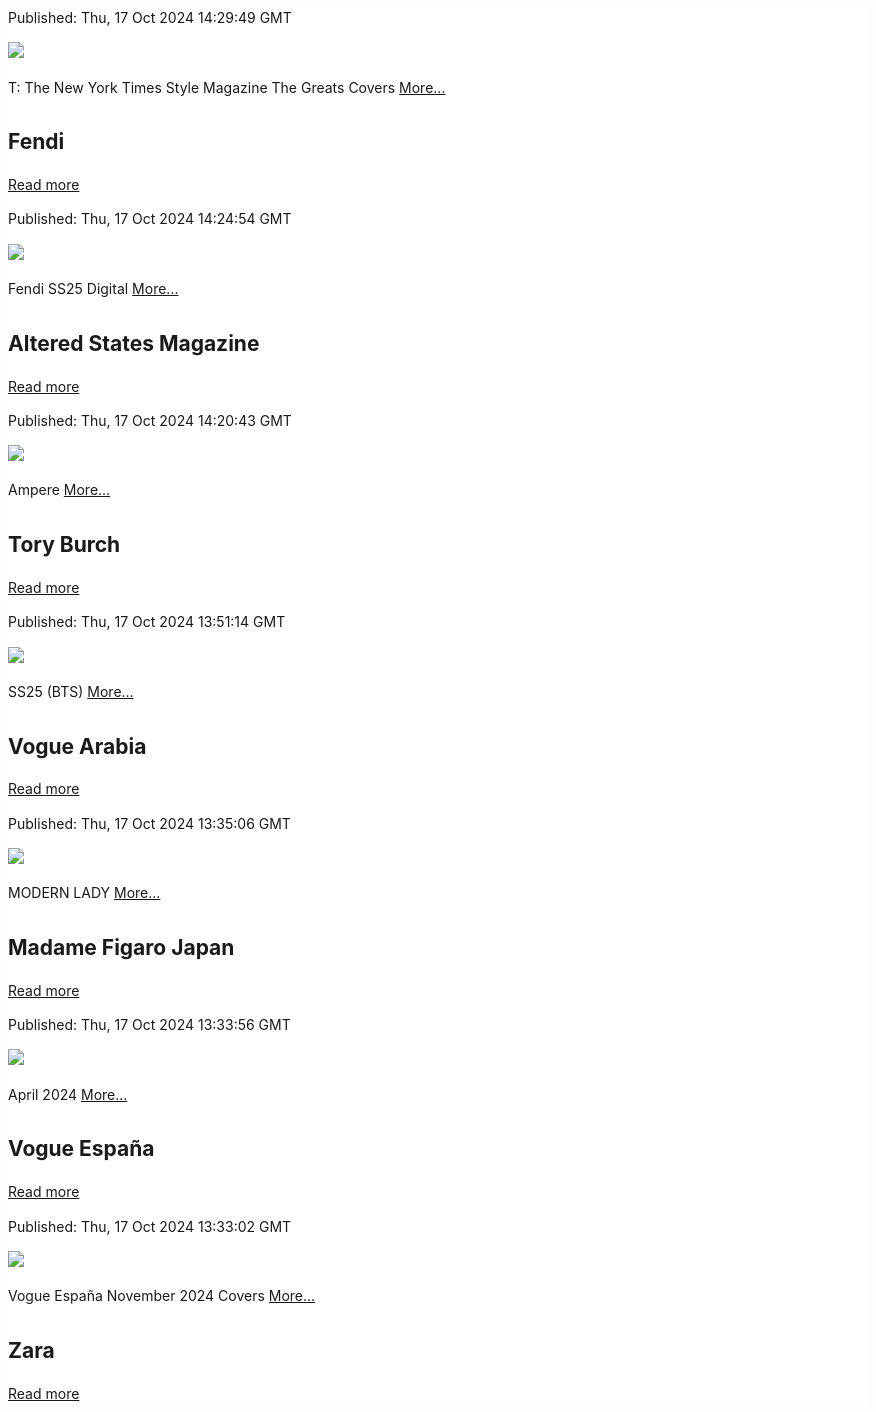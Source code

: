 Published: Thu, 17 Oct 2024 14:29:49 GMT

<p><img src="https://i.mdel.net/i/db/2024/10/2363429/2363429-800w.jpg" /></p>T: The New York Times Style Magazine The Greats Covers <a href="https://models.com/work/t-the-new-york-times-style-magazine-t-the-new-york-times-style-magazine-the-greats-covers" title="T: The New York Times Style Magazine The Greats Covers">More...</a>

## Fendi
[Read more](https://models.com/work/fendi-fendi-ss25-digital)

Published: Thu, 17 Oct 2024 14:24:54 GMT

<p><img src="https://i.mdel.net/i/db/2024/10/2362972/2362972-800w.jpg" /></p>Fendi SS25 Digital <a href="https://models.com/work/fendi-fendi-ss25-digital" title="Fendi SS25 Digital">More...</a>

## Altered States Magazine
[Read more](https://models.com/work/altered-states-magazine-ampere)

Published: Thu, 17 Oct 2024 14:20:43 GMT

<p><img src="https://i.mdel.net/i/db/2024/10/2362956/2362956-800w.jpg" /></p>Ampere <a href="https://models.com/work/altered-states-magazine-ampere" title="Ampere">More...</a>

## Tory Burch
[Read more](https://models.com/work/tory-burch-ss25-bts)

Published: Thu, 17 Oct 2024 13:51:14 GMT

<p><img src="https://i.mdel.net/i/db/2024/10/2362905/2362905-800w.jpg" /></p>SS25 (BTS) <a href="https://models.com/work/tory-burch-ss25-bts" title="SS25 (BTS)">More...</a>

## Vogue Arabia
[Read more](https://models.com/work/vogue-arabia-modern-lady)

Published: Thu, 17 Oct 2024 13:35:06 GMT

<p><img src="https://i.mdel.net/i/db/2024/10/2362855/2362855-800w.jpg" /></p>MODERN LADY <a href="https://models.com/work/vogue-arabia-modern-lady" title="MODERN LADY">More...</a>

## Madame Figaro Japan
[Read more](https://models.com/work/madame-figaro-japan-april-2024)

Published: Thu, 17 Oct 2024 13:33:56 GMT

<p><img src="https://i.mdel.net/i/db/2024/10/2362864/2362864-800w.jpg" /></p>April 2024 <a href="https://models.com/work/madame-figaro-japan-april-2024" title="April 2024">More...</a>

## Vogue España
[Read more](https://models.com/work/vogue-espaa-vogue-espaa-november-2024-covers)

Published: Thu, 17 Oct 2024 13:33:02 GMT

<p><img src="https://i.mdel.net/i/db/2024/10/2363170/2363170-800w.jpg" /></p>Vogue España November 2024 Covers <a href="https://models.com/work/vogue-espaa-vogue-espaa-november-2024-covers" title="Vogue España November 2024 Covers">More...</a>

## Zara
[Read more](https://models.com/work/zara-zara-man-fw-2024-studio-collection-campaign)
